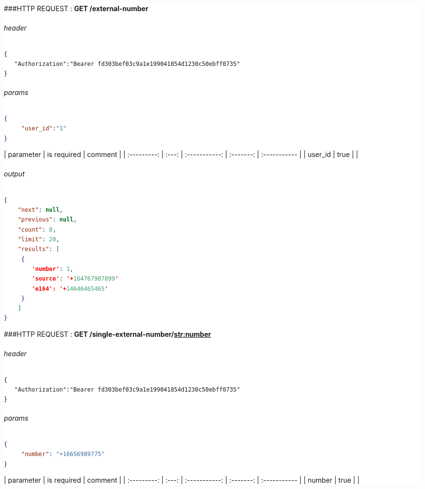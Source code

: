 ###HTTP REQUEST :  **GET  /external-number**

###### header
```
{
   "Authorization":"Bearer fd303bef03c9a1e199041854d1230c50ebff0735"      
}
```
###### params

```json 
{    
     "user_id":"1"
}
```
| parameter | is required | comment |
| :---------: | :---: | :-----------: | :-------: | :----------- |
| user_id   | true | |  

###### output
``` json 
{
    "next": null,
    "previous": null,
    "count": 0,
    "limit": 20,
    "results": [
     {
        'number': 1,
        'source': '+164767987899'
        'e164': '+14646465465'
     }
    ]
}
``` 

###HTTP REQUEST :  **GET  /single-external-number/<str:number>**

###### header
```
{
   "Authorization":"Bearer fd303bef03c9a1e199041854d1230c50ebff0735"      
}
```
###### params

```json 
{    
     "number": "+16656989775"
}
```
| parameter | is required | comment |
| :---------: | :---: | :-----------: | :-------: | :----------- |
| number   | true | |  
